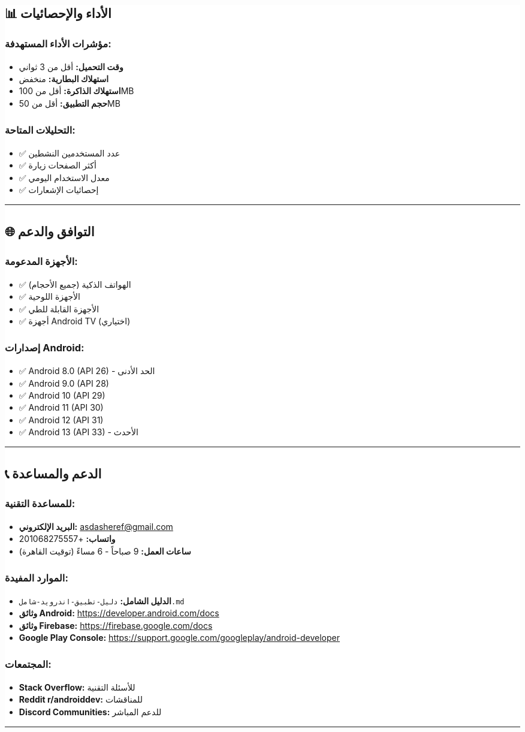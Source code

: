 
## 📊 الأداء والإحصائيات

### **مؤشرات الأداء المستهدفة:**
- **وقت التحميل:** أقل من 3 ثواني
- **استهلاك البطارية:** منخفض
- **استهلاك الذاكرة:** أقل من 100MB
- **حجم التطبيق:** أقل من 50MB

### **التحليلات المتاحة:**
- ✅ عدد المستخدمين النشطين
- ✅ أكثر الصفحات زيارة
- ✅ معدل الاستخدام اليومي
- ✅ إحصائيات الإشعارات

---

## 🌐 التوافق والدعم

### **الأجهزة المدعومة:**
- ✅ الهواتف الذكية (جميع الأحجام)
- ✅ الأجهزة اللوحية
- ✅ الأجهزة القابلة للطي
- ✅ أجهزة Android TV (اختياري)

### **إصدارات Android:**
- ✅ Android 8.0 (API 26) - الحد الأدنى
- ✅ Android 9.0 (API 28)
- ✅ Android 10 (API 29)
- ✅ Android 11 (API 30)
- ✅ Android 12 (API 31)
- ✅ Android 13 (API 33) - الأحدث

---

## 📞 الدعم والمساعدة

### **للمساعدة التقنية:**
- **البريد الإلكتروني:** asdasheref@gmail.com
- **واتساب:** +201068275557
- **ساعات العمل:** 9 صباحاً - 6 مساءً (توقيت القاهرة)

### **الموارد المفيدة:**
- **الدليل الشامل:** `دليل-تطبيق-اندرويد-شامل.md`
- **وثائق Android:** https://developer.android.com/docs
- **وثائق Firebase:** https://firebase.google.com/docs
- **Google Play Console:** https://support.google.com/googleplay/android-developer

### **المجتمعات:**
- **Stack Overflow:** للأسئلة التقنية
- **Reddit r/androiddev:** للمناقشات
- **Discord Communities:** للدعم المباشر

---